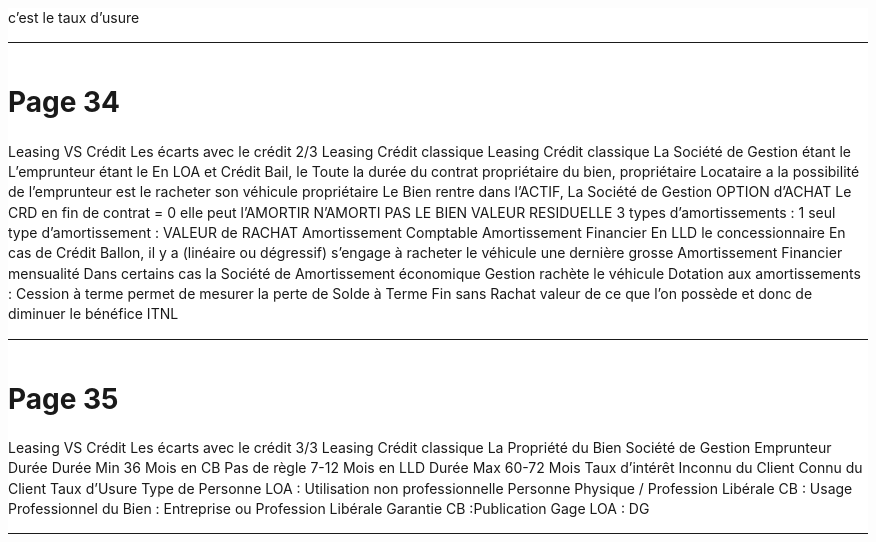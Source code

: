 c’est le taux d’usure

---

# Page 34

Leasing VS Crédit Les écarts avec le crédit 2/3
Leasing Crédit classique Leasing Crédit classique
La Société de Gestion étant le L’emprunteur étant le En LOA et Crédit Bail, le Toute la durée du contrat
propriétaire du bien, propriétaire Locataire a la possibilité de l’emprunteur est le
racheter son véhicule propriétaire
Le Bien rentre dans l’ACTIF, La Société de Gestion
OPTION d’ACHAT Le CRD en fin de contrat = 0
elle peut l’AMORTIR N’AMORTI PAS LE BIEN
VALEUR RESIDUELLE
3 types d’amortissements : 1 seul type d’amortissement :
VALEUR de RACHAT
Amortissement Comptable Amortissement Financier
En LLD le concessionnaire En cas de Crédit Ballon, il y a
(linéaire ou dégressif)
s’engage à racheter le véhicule une dernière grosse
Amortissement Financier
mensualité
Dans certains cas la Société de
Amortissement économique
Gestion rachète le véhicule
Dotation aux amortissements :
Cession à terme
permet de mesurer la perte de
Solde à Terme
Fin sans Rachat
valeur de ce que l’on possède et
donc de diminuer le bénéfice
ITNL

---

# Page 35

Leasing VS Crédit Les écarts avec le crédit 3/3
Leasing Crédit classique
La Propriété du Bien Société de Gestion Emprunteur
Durée
Durée Min 36 Mois en CB Pas de règle
7-12 Mois en LLD
Durée Max 60-72 Mois
Taux d’intérêt Inconnu du Client Connu du Client
Taux d’Usure
Type de Personne LOA : Utilisation non professionnelle
Personne Physique / Profession Libérale
CB : Usage Professionnel du Bien : Entreprise ou
Profession Libérale
Garantie CB :Publication Gage
LOA : DG

---